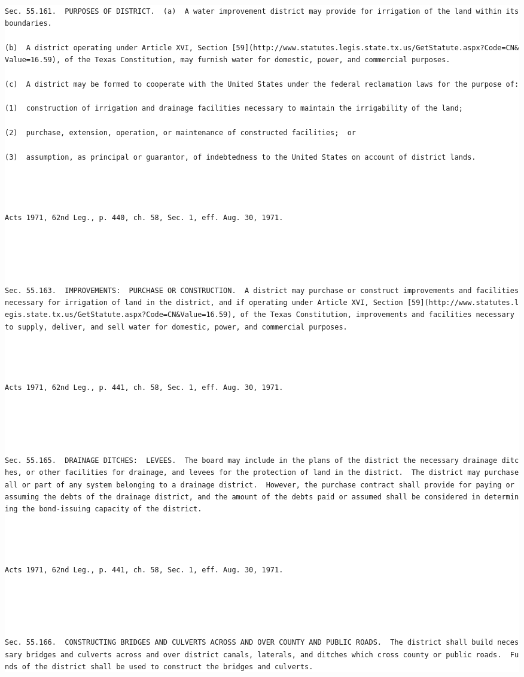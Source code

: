      
    
    
    Sec. 55.161.  PURPOSES OF DISTRICT.  (a)  A water improvement district may provide for irrigation of the land within its boundaries.
    
    (b)  A district operating under Article XVI, Section [59](http://www.statutes.legis.state.tx.us/GetStatute.aspx?Code=CN&Value=16.59), of the Texas Constitution, may furnish water for domestic, power, and commercial purposes.
    
    (c)  A district may be formed to cooperate with the United States under the federal reclamation laws for the purpose of:
    
    (1)  construction of irrigation and drainage facilities necessary to maintain the irrigability of the land;
    
    (2)  purchase, extension, operation, or maintenance of constructed facilities;  or
    
    (3)  assumption, as principal or guarantor, of indebtedness to the United States on account of district lands.
    
    
    
    
    Acts 1971, 62nd Leg., p. 440, ch. 58, Sec. 1, eff. Aug. 30, 1971.
    
    
    
    
    
    Sec. 55.163.  IMPROVEMENTS:  PURCHASE OR CONSTRUCTION.  A district may purchase or construct improvements and facilities necessary for irrigation of land in the district, and if operating under Article XVI, Section [59](http://www.statutes.legis.state.tx.us/GetStatute.aspx?Code=CN&Value=16.59), of the Texas Constitution, improvements and facilities necessary to supply, deliver, and sell water for domestic, power, and commercial purposes.
    
    
    
    
    Acts 1971, 62nd Leg., p. 441, ch. 58, Sec. 1, eff. Aug. 30, 1971.
    
    
    
    
    
    Sec. 55.165.  DRAINAGE DITCHES:  LEVEES.  The board may include in the plans of the district the necessary drainage ditches, or other facilities for drainage, and levees for the protection of land in the district.  The district may purchase all or part of any system belonging to a drainage district.  However, the purchase contract shall provide for paying or assuming the debts of the drainage district, and the amount of the debts paid or assumed shall be considered in determining the bond-issuing capacity of the district.
    
    
    
    
    Acts 1971, 62nd Leg., p. 441, ch. 58, Sec. 1, eff. Aug. 30, 1971.
    
    
    
    
    
    Sec. 55.166.  CONSTRUCTING BRIDGES AND CULVERTS ACROSS AND OVER COUNTY AND PUBLIC ROADS.  The district shall build necessary bridges and culverts across and over district canals, laterals, and ditches which cross county or public roads.  Funds of the district shall be used to construct the bridges and culverts.
    
    
    